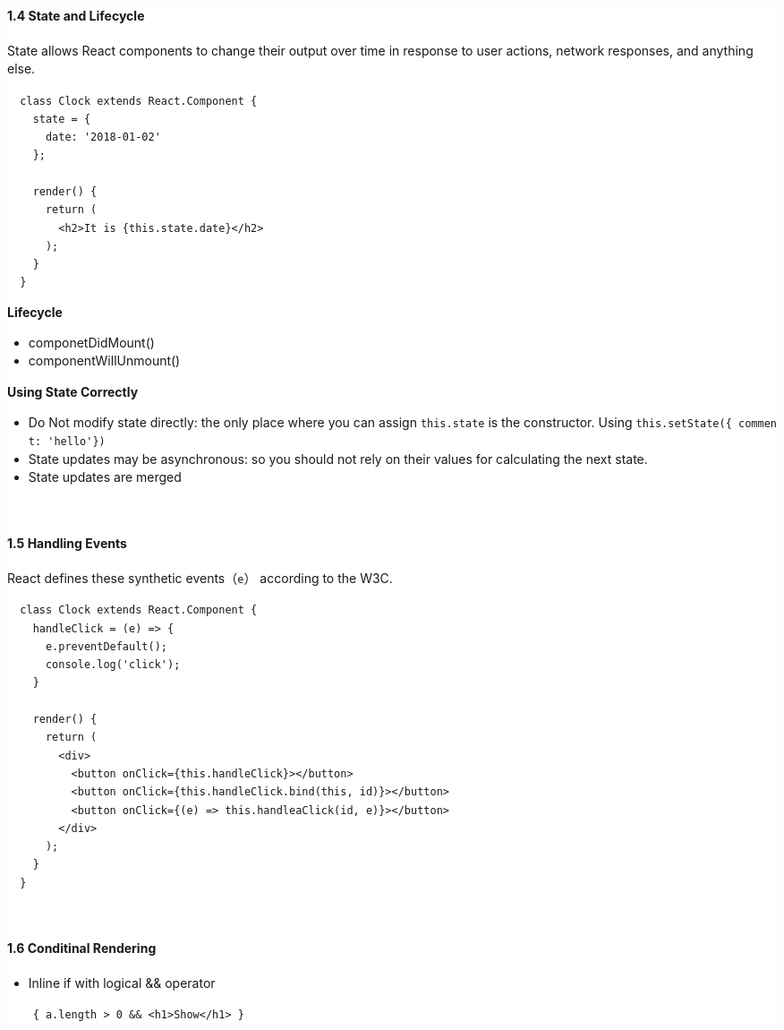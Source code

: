 #### 1.4 State and Lifecycle
State allows React components to change their output over time in response to user actions, network responses, and anything else.
```
  class Clock extends React.Component {
    state = {
      date: '2018-01-02'
    };

    render() {
      return (
        <h2>It is {this.state.date}</h2>
      );
    }
  }
```

**Lifecycle**
- componetDidMount()
- componentWillUnmount()

**Using State Correctly**
- Do Not modify state directly: the only place where you can assign `this.state` is the constructor. Using `this.setState({ comment: 'hello'})`
- State updates may be asynchronous: so you should not rely on their values for calculating the next state.
- State updates are merged
<br>

#### 1.5 Handling Events
React defines these synthetic events（`e`） according to the W3C.
```
  class Clock extends React.Component {
    handleClick = (e) => {
      e.preventDefault();
      console.log('click');
    }

    render() {
      return (
        <div>
          <button onClick={this.handleClick}></button>
          <button onClick={this.handleClick.bind(this, id)}></button>
          <button onClick={(e) => this.handleaClick(id, e)}></button>
        </div>
      );
    }
  }
```
<br>

#### 1.6 Conditinal Rendering
- Inline if with logical && operator
```
    { a.length > 0 && <h1>Show</h1> }
```
